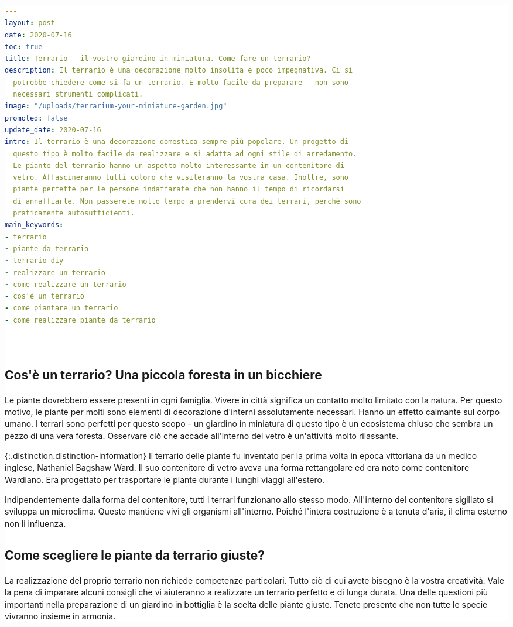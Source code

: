 ```yaml
---
layout: post
date: 2020-07-16
toc: true
title: Terrario - il vostro giardino in miniatura. Come fare un terrario?
description: Il terrario è una decorazione molto insolita e poco impegnativa. Ci si
  potrebbe chiedere come si fa un terrario. È molto facile da preparare - non sono
  necessari strumenti complicati.
image: "/uploads/terrarium-your-miniature-garden.jpg"
promoted: false
update_date: 2020-07-16
intro: Il terrario è una decorazione domestica sempre più popolare. Un progetto di
  questo tipo è molto facile da realizzare e si adatta ad ogni stile di arredamento.
  Le piante del terrario hanno un aspetto molto interessante in un contenitore di
  vetro. Affascineranno tutti coloro che visiteranno la vostra casa. Inoltre, sono
  piante perfette per le persone indaffarate che non hanno il tempo di ricordarsi
  di annaffiarle. Non passerete molto tempo a prendervi cura dei terrari, perché sono
  praticamente autosufficienti.
main_keywords:
- terrario
- piante da terrario
- terrario diy
- realizzare un terrario
- come realizzare un terrario
- cos'è un terrario
- come piantare un terrario
- come realizzare piante da terrario

---
```

## Cos'è un terrario? Una piccola foresta in un bicchiere

Le piante dovrebbero essere presenti in ogni famiglia. Vivere in città significa un contatto molto limitato con la natura. Per questo motivo, le piante per molti sono elementi di decorazione d'interni assolutamente necessari. Hanno un effetto calmante sul corpo umano. I terrari sono perfetti per questo scopo - un giardino in miniatura di questo tipo è un ecosistema chiuso che sembra un pezzo di una vera foresta. Osservare ciò che accade all'interno del vetro è un'attività molto rilassante.

{:.distinction.distinction-information}
Il terrario delle piante fu inventato per la prima volta in epoca vittoriana da un medico inglese, Nathaniel Bagshaw Ward. Il suo contenitore di vetro aveva una forma rettangolare ed era noto come contenitore Wardiano. Era progettato per trasportare le piante durante i lunghi viaggi all'estero.

Indipendentemente dalla forma del contenitore, tutti i terrari funzionano allo stesso modo. All'interno del contenitore sigillato si sviluppa un microclima. Questo mantiene vivi gli organismi all'interno. Poiché l'intera costruzione è a tenuta d'aria, il clima esterno non li influenza.

## Come scegliere le piante da terrario giuste?

La realizzazione del proprio terrario non richiede competenze particolari. Tutto ciò di cui avete bisogno è la vostra creatività. Vale la pena di imparare alcuni consigli che vi aiuteranno a realizzare un terrario perfetto e di lunga durata. Una delle questioni più importanti nella preparazione di un giardino in bottiglia è la scelta delle piante giuste. Tenete presente che non tutte le specie vivranno insieme in armonia.
